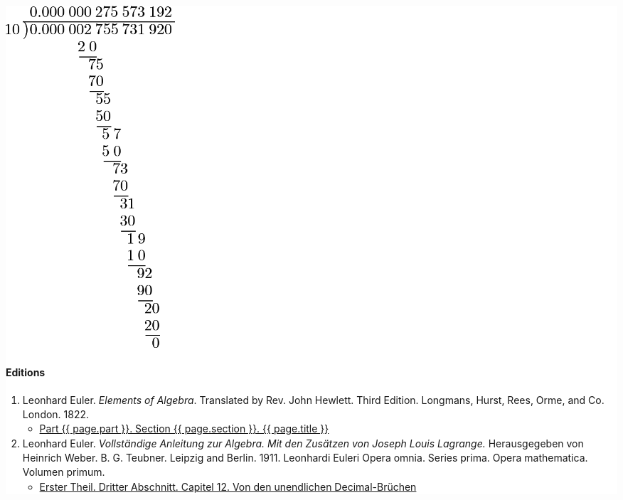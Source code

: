 <a href="https://artofproblemsolving.com/texer/qyqxpeiu">
<img src="/EulerAlgebra/qyqxpeiu.png" alt="Dividing by 10" width="238" height="481">
</a>


#### Editions

1. Leonhard Euler. *Elements of Algebra*. Translated by Rev. John Hewlett. Third Edition. Longmans, Hurst, Rees, Orme, and Co. London. 1822.
    - [Part {{ page.part }}. Section {{ page.section }}. {{ page.title }}](/EulerAlgebra/en/III-12.pdf)
2. Leonhard Euler. *Vollständige Anleitung zur Algebra. Mit den Zusätzen von Joseph Louis Lagrange.* Herausgegeben von Heinrich Weber. B. G. Teubner. Leipzig and Berlin. 1911. Leonhardi Euleri Opera omnia. Series prima. Opera mathematica. Volumen primum.
    - [Erster Theil. Dritter Abschnitt. Capitel 12. Von den unendlichen Decimal-Brüchen](/EulerAlgebra/de/I-III-12.pdf)